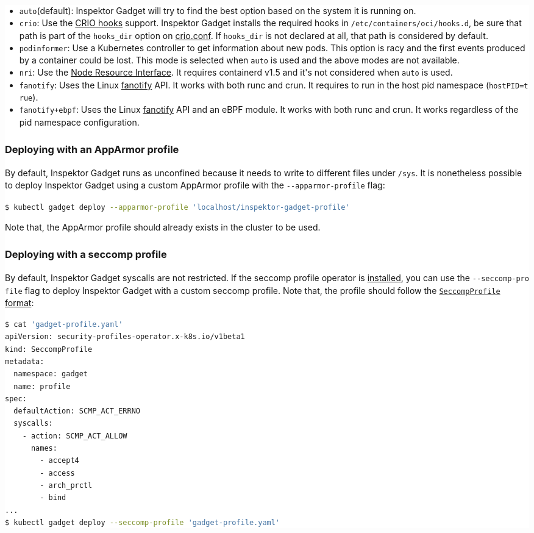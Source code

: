 - `auto`(default): Inspektor Gadget will try to find the best option based on
  the system it is running on.
- `crio`: Use the [CRIO
  hooks](https://github.com/containers/podman/blob/v3.4.4/pkg/hooks/docs/oci-hooks.5.md)
  support. Inspektor Gadget installs the required hooks in
  `/etc/containers/oci/hooks.d`, be sure that path is part of the `hooks_dir`
  option on
  [crio.conf](https://github.com/cri-o/cri-o/blob/v1.20.0/docs/crio.conf.5.md#crioruntime-table).
  If `hooks_dir` is not declared at all, that path is considered by default.
- `podinformer`: Use a Kubernetes controller to get information about new pods.
  This option is racy and the first events produced by a container could be
  lost. This mode is selected when `auto` is used and the above modes are not
  available.
- `nri`: Use the [Node Resource Interface](https://github.com/containerd/nri).
  It requires containerd v1.5 and it's not considered when `auto` is used.
- `fanotify`: Uses the Linux
  [fanotify](https://man7.org/linux/man-pages/man7/fanotify.7.html) API. It
  works with both runc and crun. It requires to run in the host pid namespace
  (`hostPID=true`).
- `fanotify+ebpf`:  Uses the Linux
  [fanotify](https://man7.org/linux/man-pages/man7/fanotify.7.html) API and an
  eBPF module. It works with both runc and crun. It works regardless of the
  pid namespace configuration.

### Deploying with an AppArmor profile

By default, Inspektor Gadget runs as unconfined because it needs to write to different files under `/sys`.
It is nonetheless possible to deploy Inspektor Gadget using a custom AppArmor profile with the `--apparmor-profile` flag:

```bash
$ kubectl gadget deploy --apparmor-profile 'localhost/inspektor-gadget-profile'
```

Note that, the AppArmor profile should already exists in the cluster to be used.

### Deploying with a seccomp profile

By default, Inspektor Gadget syscalls are not restricted.
If the seccomp profile operator is [installed](https://github.com/kubernetes-sigs/security-profiles-operator/blob/main/installation-usage.md#install-operator), you can use the `--seccomp-profile` flag to deploy Inspektor Gadget with a custom seccomp profile.
Note that, the profile should follow the [`SeccompProfile` format](https://github.com/kubernetes-sigs/security-profiles-operator/blob/main/installation-usage.md#create-a-seccomp-profile):

```bash
$ cat 'gadget-profile.yaml'
apiVersion: security-profiles-operator.x-k8s.io/v1beta1
kind: SeccompProfile
metadata:
  namespace: gadget
  name: profile
spec:
  defaultAction: SCMP_ACT_ERRNO
  syscalls:
    - action: SCMP_ACT_ALLOW
      names:
        - accept4
        - access
        - arch_prctl
        - bind
...
$ kubectl gadget deploy --seccomp-profile 'gadget-profile.yaml'
```
